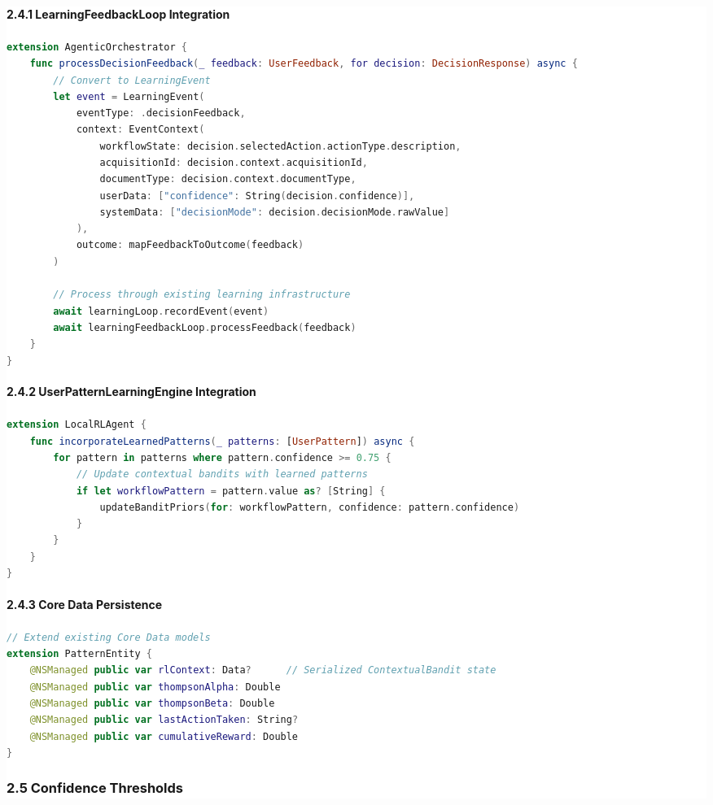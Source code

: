 #### 2.4.1 LearningFeedbackLoop Integration

```swift
extension AgenticOrchestrator {
    func processDecisionFeedback(_ feedback: UserFeedback, for decision: DecisionResponse) async {
        // Convert to LearningEvent
        let event = LearningEvent(
            eventType: .decisionFeedback,
            context: EventContext(
                workflowState: decision.selectedAction.actionType.description,
                acquisitionId: decision.context.acquisitionId,
                documentType: decision.context.documentType,
                userData: ["confidence": String(decision.confidence)],
                systemData: ["decisionMode": decision.decisionMode.rawValue]
            ),
            outcome: mapFeedbackToOutcome(feedback)
        )
        
        // Process through existing learning infrastructure
        await learningLoop.recordEvent(event)
        await learningFeedbackLoop.processFeedback(feedback)
    }
}
```

#### 2.4.2 UserPatternLearningEngine Integration

```swift
extension LocalRLAgent {
    func incorporateLearnedPatterns(_ patterns: [UserPattern]) async {
        for pattern in patterns where pattern.confidence >= 0.75 {
            // Update contextual bandits with learned patterns
            if let workflowPattern = pattern.value as? [String] {
                updateBanditPriors(for: workflowPattern, confidence: pattern.confidence)
            }
        }
    }
}
```

#### 2.4.3 Core Data Persistence

```swift
// Extend existing Core Data models
extension PatternEntity {
    @NSManaged public var rlContext: Data?      // Serialized ContextualBandit state
    @NSManaged public var thompsonAlpha: Double
    @NSManaged public var thompsonBeta: Double
    @NSManaged public var lastActionTaken: String?
    @NSManaged public var cumulativeReward: Double
}
```

### 2.5 Confidence Thresholds
